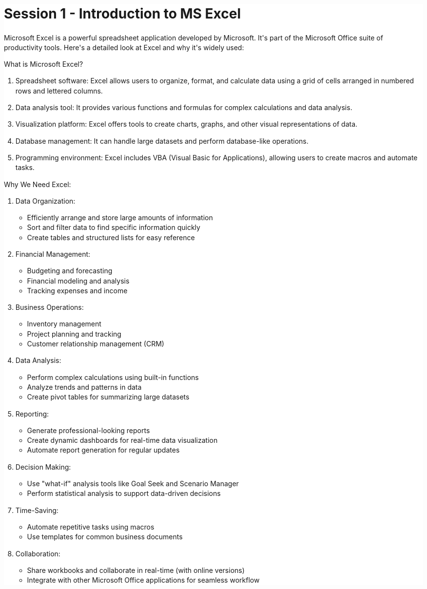 #  Session 1 - Introduction to MS Excel

Microsoft Excel is a powerful spreadsheet application developed by Microsoft. It's part of the Microsoft Office suite of productivity tools. Here's a detailed look at Excel and why it's widely used:

What is Microsoft Excel?

1. Spreadsheet software: Excel allows users to organize, format, and calculate data using a grid of cells arranged in numbered rows and lettered columns.

2. Data analysis tool: It provides various functions and formulas for complex calculations and data analysis.

3. Visualization platform: Excel offers tools to create charts, graphs, and other visual representations of data.

4. Database management: It can handle large datasets and perform database-like operations.

5. Programming environment: Excel includes VBA (Visual Basic for Applications), allowing users to create macros and automate tasks.

Why We Need Excel:

1. Data Organization:
   - Efficiently arrange and store large amounts of information
   - Sort and filter data to find specific information quickly
   - Create tables and structured lists for easy reference

2. Financial Management:
   - Budgeting and forecasting
   - Financial modeling and analysis
   - Tracking expenses and income

3. Business Operations:
   - Inventory management
   - Project planning and tracking
   - Customer relationship management (CRM)

4. Data Analysis:
   - Perform complex calculations using built-in functions
   - Analyze trends and patterns in data
   - Create pivot tables for summarizing large datasets

5. Reporting:
   - Generate professional-looking reports
   - Create dynamic dashboards for real-time data visualization
   - Automate report generation for regular updates

6. Decision Making:
   - Use "what-if" analysis tools like Goal Seek and Scenario Manager
   - Perform statistical analysis to support data-driven decisions

7. Time-Saving:
   - Automate repetitive tasks using macros
   - Use templates for common business documents

8. Collaboration:
   - Share workbooks and collaborate in real-time (with online versions)
   - Integrate with other Microsoft Office applications for seamless workflow
